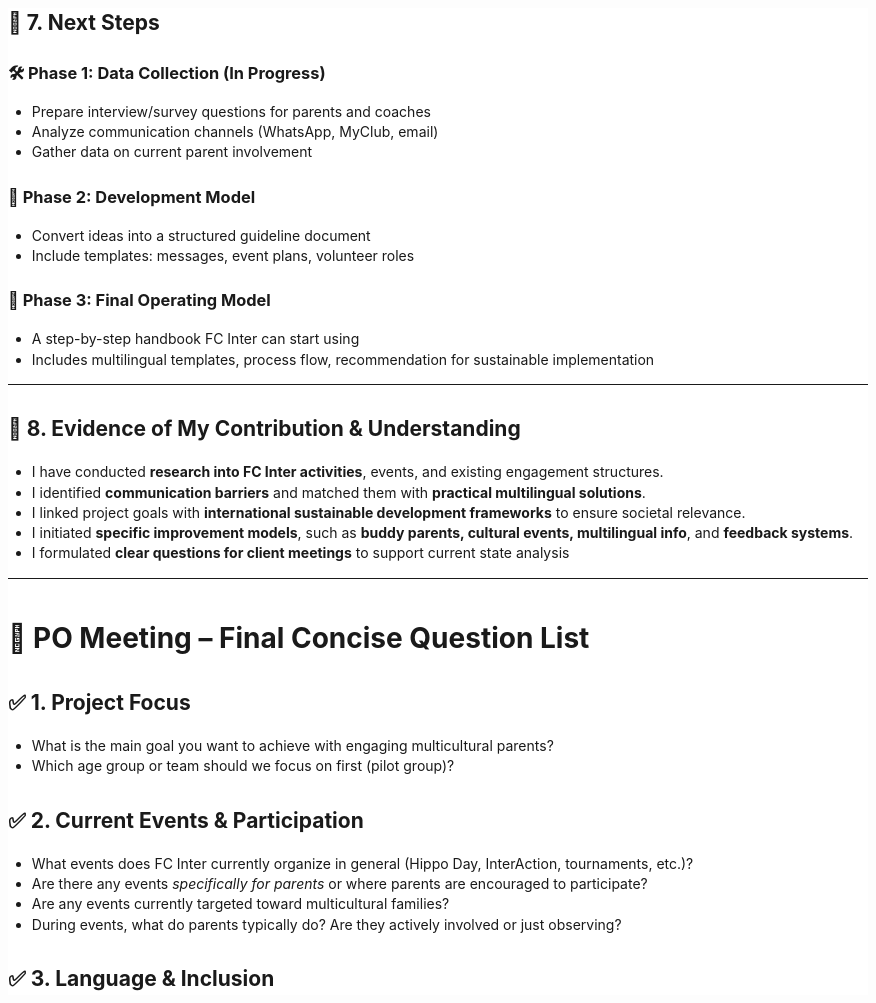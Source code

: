 ## 🔷 **7. Next Steps**

### 🛠️ **Phase 1: Data Collection (In Progress)**

- Prepare interview/survey questions for parents and coaches
- Analyze communication channels (WhatsApp, MyClub, email)
- Gather data on current parent involvement

### 🧭 **Phase 2: Development Model**

- Convert ideas into a structured guideline document
- Include templates: messages, event plans, volunteer roles

### 📘 **Phase 3: Final Operating Model**

- A step-by-step handbook FC Inter can start using
- Includes multilingual templates, process flow, recommendation for sustainable implementation

---

## 🔷 **8. Evidence of My Contribution & Understanding**

- I have conducted **research into FC Inter activities**, events, and existing engagement structures.
- I identified **communication barriers** and matched them with **practical multilingual solutions**.
- I linked project goals with **international sustainable development frameworks** to ensure societal relevance.
- I initiated **specific improvement models**, such as **buddy parents, cultural events, multilingual info**, and **feedback systems**.
- I formulated **clear questions for client meetings** to support current state analysis

---

# 🎯 **PO Meeting – Final Concise Question List**

## ✅ **1. Project Focus**

- What is the main goal you want to achieve with engaging multicultural parents?
- Which age group or team should we focus on first (pilot group)?

## ✅ **2. Current Events & Participation**

- What events does FC Inter currently organize in general (Hippo Day, InterAction, tournaments, etc.)?
- Are there any events *specifically for parents* or where parents are encouraged to participate?
- Are any events currently targeted toward multicultural families?
- During events, what do parents typically do? Are they actively involved or just observing?

## ✅ **3. Language & Inclusion**
